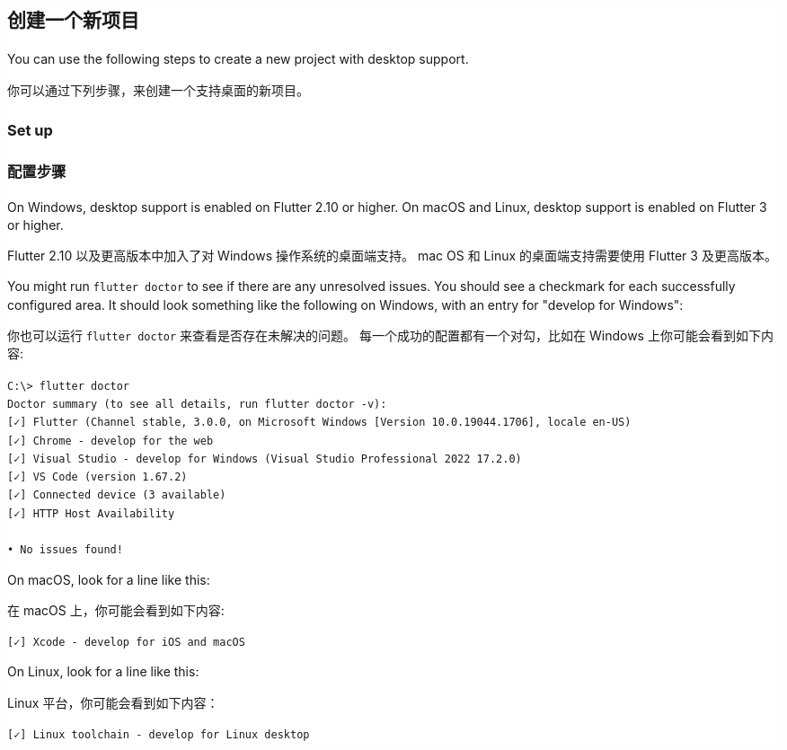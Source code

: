 ## 创建一个新项目

You can use the following steps
to create a new project with desktop support.

你可以通过下列步骤，来创建一个支持桌面的新项目。

### Set up

### 配置步骤

On Windows, desktop support is enabled on
Flutter 2.10 or higher. On macOS and Linux,
desktop support is enabled on Flutter 3 or higher.

Flutter 2.10 以及更高版本中加入了对 Windows 操作系统的桌面端支持。
mac OS 和 Linux 的桌面端支持需要使用 Flutter 3 及更高版本。

You might run `flutter doctor` to see if
there are any unresolved issues.
You should see a checkmark for each successfully
configured area. It should look something like
the following on Windows,
with an entry for "develop for Windows":

你也可以运行 `flutter doctor` 来查看是否存在未解决的问题。
每一个成功的配置都有一个对勾，比如在 Windows 上你可能会看到如下内容:

```terminal
C:\> flutter doctor
Doctor summary (to see all details, run flutter doctor -v):
[✓] Flutter (Channel stable, 3.0.0, on Microsoft Windows [Version 10.0.19044.1706], locale en-US)
[✓] Chrome - develop for the web
[✓] Visual Studio - develop for Windows (Visual Studio Professional 2022 17.2.0)
[✓] VS Code (version 1.67.2)
[✓] Connected device (3 available)
[✓] HTTP Host Availability

• No issues found!
```

On macOS, look for a line like this:

在 macOS 上，你可能会看到如下内容:

```terminal
[✓] Xcode - develop for iOS and macOS
```

On Linux, look for a line like this:

Linux 平台，你可能会看到如下内容：

```terminal
[✓] Linux toolchain - develop for Linux desktop
```


[Building Windows apps with Flutter]: {{site.url}}/platform-integration/windows/building
[Building macOS apps with Flutter]: {{site.url}}/platform-integration/macos/building
[Building Linux apps with Flutter]: {{site.url}}/platform-integration/linux/building
[Android Studio]: {{site.android-dev}}/studio/install
[Flutter SDK]: {{site.url}}/get-started/install
[install the Flutter and Dart plugins]: {{site.url}}/get-started/editor
[IntelliJ IDEA]: https://www.jetbrains.com/idea/download/
[setting up an editor]: {{site.url}}/get-started/editor
[Visual Studio Code]: {{site.url}}/tools/vs-code
[Visual Studio 2022]: https://visualstudio.microsoft.com/downloads/
[Visual Studio Build Tools 2022]: https://visualstudio.microsoft.com/downloads/#build-tools-for-visual-studio-2022
[CocoaPods]: https://cocoapods.org/
[Xcode]: {{site.apple-dev}}/xcode/
[Snap Store]: https://snapcraft.io/store
[Installing snapd]: https://snapcraft.io/docs/installing-snapd
[snapd]: https://snapcraft.io/flutter
[creating a new Flutter project]: {{site.url}}/get-started/test-drive
[web support]: {{site.url}}/get-started/web
[using packages]: {{site.url}}/packages-and-plugins/using-packages
[Developing packages and plugins]: {{site.url}}/packages-and-plugins/developing-packages
[Federated plugins]: {{site.url}}/packages-and-plugins/developing-packages#federated-plugins
[How to write a Flutter web plugin, part 2]: {{site.flutter-medium}}/how-to-write-a-flutter-web-plugin-part-2-afdddb69ece6
[Modern Flutter Plugin Development]: {{site.flutter-medium}}/modern-flutter-plugin-development-4c3ee015cf5a
[Photo Search app]: {{site.repo.organization}}/samples/tree/main/desktop_photo_search
[running web app]: {{site.gallery}}
[flutter-gallery-repo]: {{site.repo.gallery}}
[README]: {{site.repo.gallery}}#readme
[gskinner-flokk-repo]: {{site.github}}/gskinnerTeam/flokk
[gskinner-flokk-blogpost]: https://blog.gskinner.com/archives/2020/09/flokk-how-we-built-a-desktop-app-using-flutter.html
[Write a Flutter desktop application]: {{site.codelabs}}/codelabs/flutter-github-client